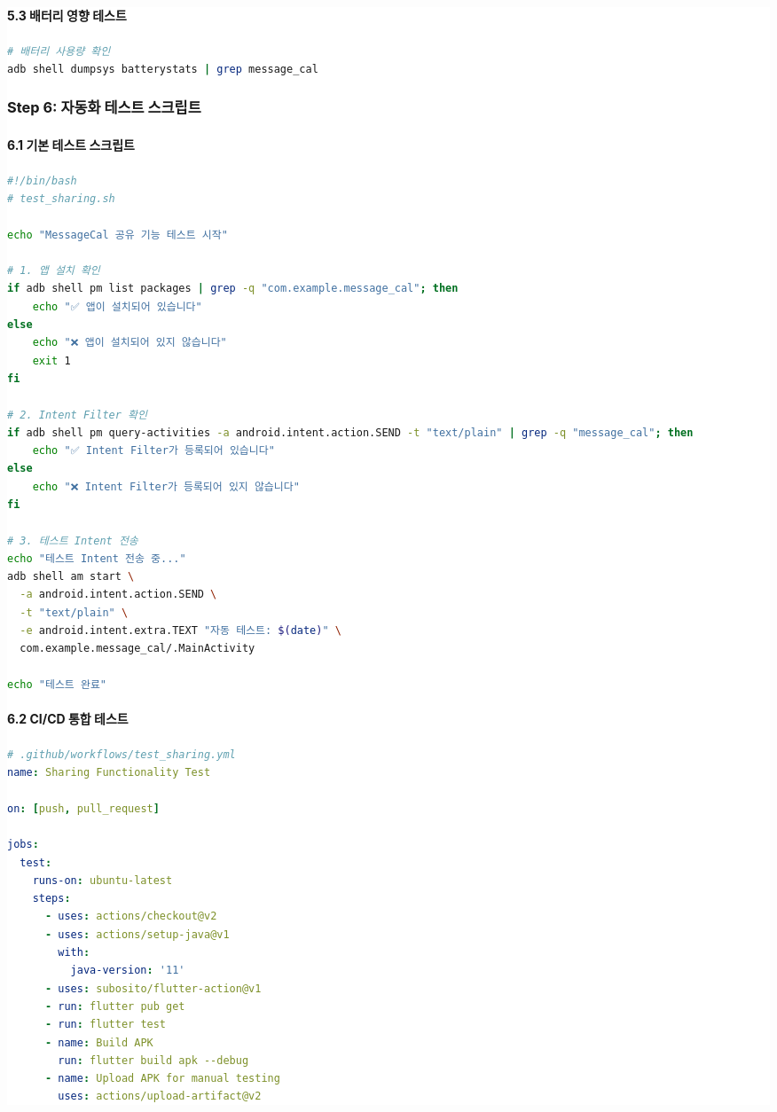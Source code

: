 #### 5.3 배터리 영향 테스트
```bash
# 배터리 사용량 확인
adb shell dumpsys batterystats | grep message_cal
```

### Step 6: 자동화 테스트 스크립트

#### 6.1 기본 테스트 스크립트
```bash
#!/bin/bash
# test_sharing.sh

echo "MessageCal 공유 기능 테스트 시작"

# 1. 앱 설치 확인
if adb shell pm list packages | grep -q "com.example.message_cal"; then
    echo "✅ 앱이 설치되어 있습니다"
else
    echo "❌ 앱이 설치되어 있지 않습니다"
    exit 1
fi

# 2. Intent Filter 확인
if adb shell pm query-activities -a android.intent.action.SEND -t "text/plain" | grep -q "message_cal"; then
    echo "✅ Intent Filter가 등록되어 있습니다"
else
    echo "❌ Intent Filter가 등록되어 있지 않습니다"
fi

# 3. 테스트 Intent 전송
echo "테스트 Intent 전송 중..."
adb shell am start \
  -a android.intent.action.SEND \
  -t "text/plain" \
  -e android.intent.extra.TEXT "자동 테스트: $(date)" \
  com.example.message_cal/.MainActivity

echo "테스트 완료"
```

#### 6.2 CI/CD 통합 테스트
```yaml
# .github/workflows/test_sharing.yml
name: Sharing Functionality Test

on: [push, pull_request]

jobs:
  test:
    runs-on: ubuntu-latest
    steps:
      - uses: actions/checkout@v2
      - uses: actions/setup-java@v1
        with:
          java-version: '11'
      - uses: subosito/flutter-action@v1
      - run: flutter pub get
      - run: flutter test
      - name: Build APK
        run: flutter build apk --debug
      - name: Upload APK for manual testing
        uses: actions/upload-artifact@v2
```